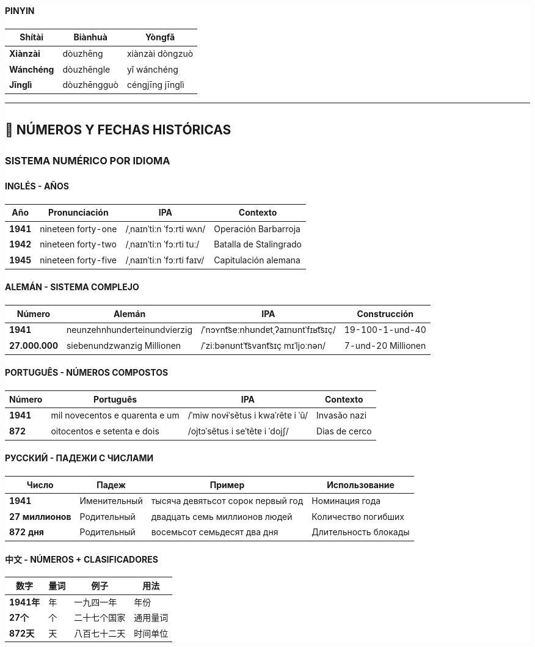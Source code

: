 #### PINYIN
| Shítài | Biànhuà | Yòngfǎ |
|--------|---------|--------|
| **Xiànzài** | dòuzhēng | xiànzài dòngzuò |
| **Wánchéng** | dòuzhēngle | yǐ wánchéng |
| **Jīnglì** | dòuzhēngguò | céngjīng jīnglì |

---

## 🔢 NÚMEROS Y FECHAS HISTÓRICAS

### SISTEMA NUMÉRICO POR IDIOMA

#### INGLÉS - AÑOS
| Año | Pronunciación | IPA | Contexto |
|-----|--------------|-----|-----------|
| **1941** | nineteen forty-one | /ˌnaɪnˈtiːn ˈfɔːrti wʌn/ | Operación Barbarroja |
| **1942** | nineteen forty-two | /ˌnaɪnˈtiːn ˈfɔːrti tuː/ | Batalla de Stalingrado |
| **1945** | nineteen forty-five | /ˌnaɪnˈtiːn ˈfɔːrti faɪv/ | Capitulación alemana |

#### ALEMÁN - SISTEMA COMPLEJO
| Número | Alemán | IPA | Construcción |
|--------|--------|-----|--------------|
| **1941** | neunzehnhunderteinundvierzig | /ˈnɔʏnt͡seːnhʊndɐtˌʔaɪnʊntˈfɪʁt͡sɪç/ | 19-100-1-und-40 |
| **27.000.000** | siebenundzwanzig Millionen | /ˈziːbənʊntˈt͡svant͡sɪç mɪˈljoːnən/ | 7-und-20 Millionen |

#### PORTUGUÊS - NÚMEROS COMPOSTOS
| Número | Português | IPA | Contexto |
|--------|-----------|-----|-----------|
| **1941** | mil novecentos e quarenta e um | /ˈmiw novɨˈsẽtus i kwaˈɾẽtɐ i ˈũ/ | Invasão nazi |
| **872** | oitocentos e setenta e dois | /ojtɔˈsẽtus i seˈtẽtɐ i ˈdojʃ/ | Dias de cerco |

#### РУССКИЙ - ПАДЕЖИ С ЧИСЛАМИ
| Число | Падеж | Пример | Использование |
|-------|-------|--------|---------------|
| **1941** | Именительный | тысяча девятьсот сорок первый год | Номинация года |
| **27 миллионов** | Родительный | двадцать семь миллионов людей | Количество погибших |
| **872 дня** | Родительный | восемьсот семьдесят два дня | Длительность блокады |

#### 中文 - NÚMEROS + CLASIFICADORES
| 数字 | 量词 | 例子 | 用法 |
|------|------|------|------|
| **1941年** | 年 | 一九四一年 | 年份 |
| **27个** | 个 | 二十七个国家 | 通用量词 |
| **872天** | 天 | 八百七十二天 | 时间单位 |
